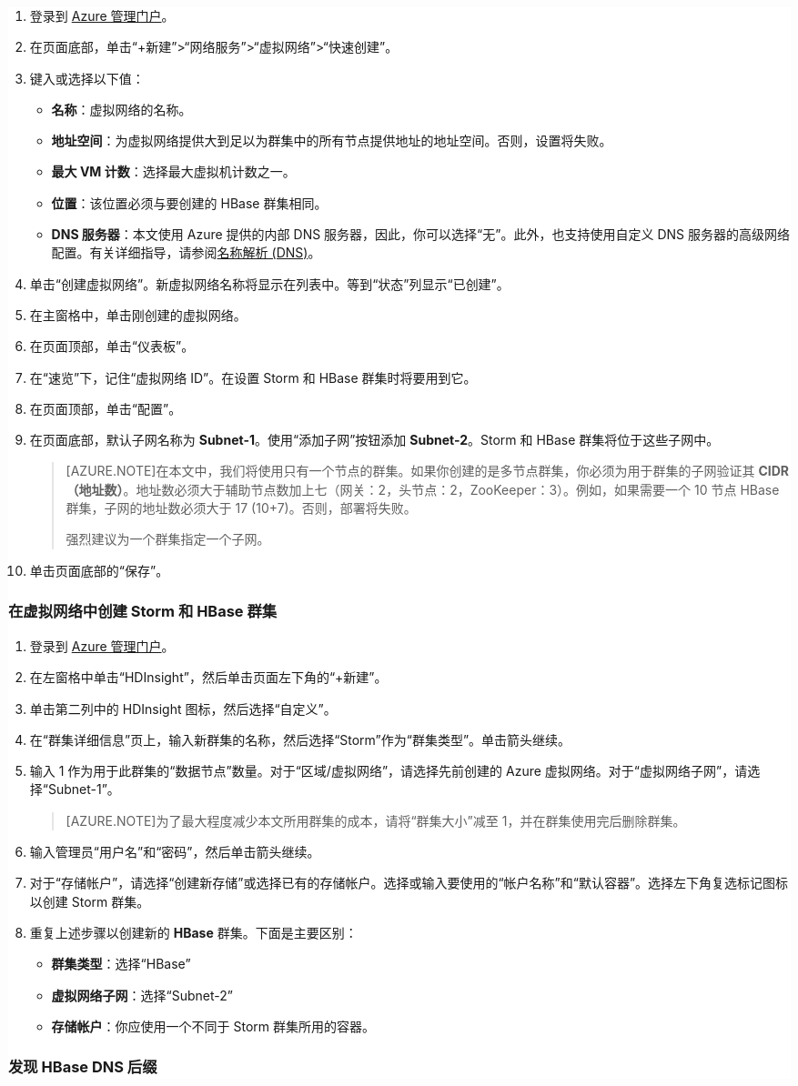 1. 登录到 [Azure 管理门户](https://manage.windowsazure.cn)。

2. 在页面底部，单击“+新建”>“网络服务”>“虚拟网络”>“快速创建”。

3. 键入或选择以下值：

	- **名称**：虚拟网络的名称。

	- **地址空间**：为虚拟网络提供大到足以为群集中的所有节点提供地址的地址空间。否则，设置将失败。

	- **最大 VM 计数**：选择最大虚拟机计数之一。

	- **位置**：该位置必须与要创建的 HBase 群集相同。

	- **DNS 服务器**：本文使用 Azure 提供的内部 DNS 服务器，因此，你可以选择“无”。此外，也支持使用自定义 DNS 服务器的高级网络配置。有关详细指导，请参阅[名称解析 (DNS)](/documentation/articles/virtual-networks-name-resolution-for-vms-and-role-instances)。

4. 单击“创建虚拟网络”。新虚拟网络名称将显示在列表中。等到“状态”列显示“已创建”。

5. 在主窗格中，单击刚创建的虚拟网络。

6. 在页面顶部，单击“仪表板”。

7. 在“速览”下，记住“虚拟网络 ID”。在设置 Storm 和 HBase 群集时将要用到它。

8. 在页面顶部，单击“配置”。

9. 在页面底部，默认子网名称为 **Subnet-1**。使用“添加子网”按钮添加 **Subnet-2**。Storm 和 HBase 群集将位于这些子网中。

	> [AZURE.NOTE]在本文中，我们将使用只有一个节点的群集。如果你创建的是多节点群集，你必须为用于群集的子网验证其 **CIDR（地址数）**。地址数必须大于辅助节点数加上七（网关：2，头节点：2，ZooKeeper：3）。例如，如果需要一个 10 节点 HBase 群集，子网的地址数必须大于 17 (10+7)。否则，部署将失败。
	> <p>强烈建议为一个群集指定一个子网。

11. 单击页面底部的“保存”。

### 在虚拟网络中创建 Storm 和 HBase 群集

1. 登录到 [Azure 管理门户](https://manage.windowsazure.cn/)。

2. 在左窗格中单击“HDInsight”，然后单击页面左下角的“+新建”。

3. 单击第二列中的 HDInsight 图标，然后选择“自定义”。

4. 在“群集详细信息”页上，输入新群集的名称，然后选择“Storm”作为“群集类型”。单击箭头继续。

5. 输入 1 作为用于此群集的“数据节点”数量。对于“区域/虚拟网络”，请选择先前创建的 Azure 虚拟网络。对于“虚拟网络子网”，请选择“Subnet-1”。

	> [AZURE.NOTE]为了最大程度减少本文所用群集的成本，请将“群集大小”减至 1，并在群集使用完后删除群集。

6. 输入管理员“用户名”和“密码”，然后单击箭头继续。

4. 对于“存储帐户”，请选择“创建新存储”或选择已有的存储帐户。选择或输入要使用的“帐户名称”和“默认容器”。选择左下角复选标记图标以创建 Storm 群集。

5. 重复上述步骤以创建新的 **HBase** 群集。下面是主要区别：

	* **群集类型**：选择“HBase”

	* **虚拟网络子网**：选择“Subnet-2”

	* **存储帐户**：你应使用一个不同于 Storm 群集所用的容器。

### 发现 HBase DNS 后缀


[azure-portal]: https://manage.windowsazure.cn/